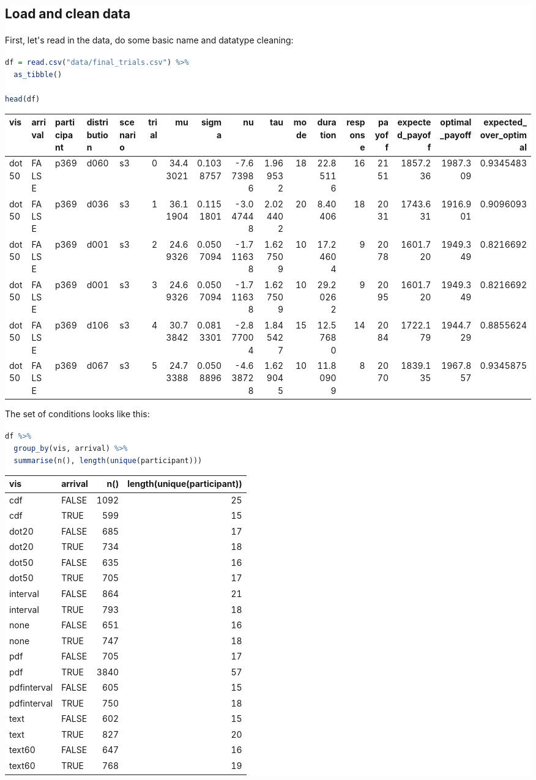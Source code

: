 Load and clean data
-------------------

First, let's read in the data, do some basic name and datatype cleaning:

``` r
df = read.csv("data/final_trials.csv") %>%
  as_tibble()

head(df)
```

| vis   | arrival | participant | distribution | scenario |  trial|        mu|      sigma|         nu|       tau|  mode|  duration|  response|  payoff|  expected\_payoff|  optimal\_payoff|  expected\_over\_optimal|
|:------|:--------|:------------|:-------------|:---------|------:|---------:|----------:|----------:|---------:|-----:|---------:|---------:|-------:|-----------------:|----------------:|------------------------:|
| dot50 | FALSE   | p369        | d060         | s3       |      0|  34.43021|  0.1038757|  -7.673986|  1.969532|    18|  22.85116|        16|    2151|          1857.236|         1987.309|                0.9345483|
| dot50 | FALSE   | p369        | d036         | s3       |      1|  36.11904|  0.1151801|  -3.047448|  2.024402|    20|   8.40406|        18|    2031|          1743.631|         1916.901|                0.9096093|
| dot50 | FALSE   | p369        | d001         | s3       |      2|  24.69326|  0.0507094|  -1.711638|  1.627509|    10|  17.24604|         9|    2078|          1601.720|         1949.349|                0.8216692|
| dot50 | FALSE   | p369        | d001         | s3       |      3|  24.69326|  0.0507094|  -1.711638|  1.627509|    10|  29.20262|         9|    2095|          1601.720|         1949.349|                0.8216692|
| dot50 | FALSE   | p369        | d106         | s3       |      4|  30.73842|  0.0813301|  -2.877004|  1.845427|    15|  12.57680|        14|    2084|          1722.179|         1944.729|                0.8855624|
| dot50 | FALSE   | p369        | d067         | s3       |      5|  24.73388|  0.0508896|  -4.638728|  1.629045|    10|  11.80909|         8|    2070|          1839.135|         1967.857|                0.9345875|

The set of conditions looks like this:

``` r
df %>%
  group_by(vis, arrival) %>%
  summarise(n(), length(unique(participant)))
```

| vis         | arrival |   n()|  length(unique(participant))|
|:------------|:--------|-----:|----------------------------:|
| cdf         | FALSE   |  1092|                           25|
| cdf         | TRUE    |   599|                           15|
| dot20       | FALSE   |   685|                           17|
| dot20       | TRUE    |   734|                           18|
| dot50       | FALSE   |   635|                           16|
| dot50       | TRUE    |   705|                           17|
| interval    | FALSE   |   864|                           21|
| interval    | TRUE    |   793|                           18|
| none        | FALSE   |   651|                           16|
| none        | TRUE    |   747|                           18|
| pdf         | FALSE   |   705|                           17|
| pdf         | TRUE    |  3840|                           57|
| pdfinterval | FALSE   |   605|                           15|
| pdfinterval | TRUE    |   750|                           18|
| text        | FALSE   |   602|                           15|
| text        | TRUE    |   827|                           20|
| text60      | FALSE   |   647|                           16|
| text60      | TRUE    |   768|                           19|